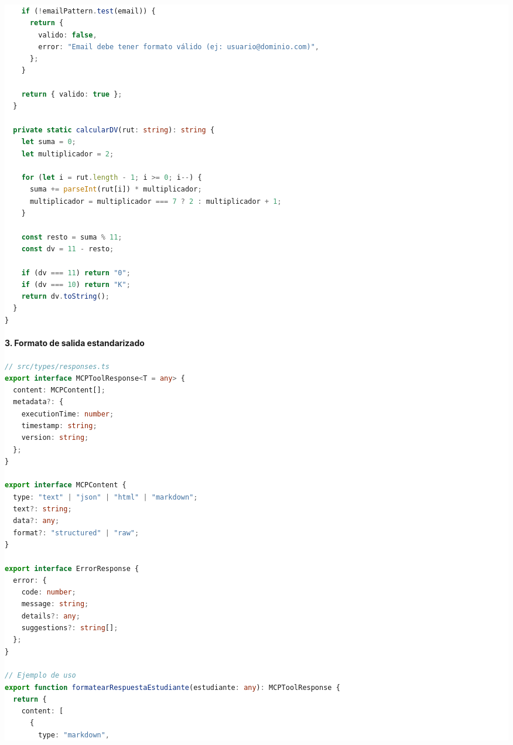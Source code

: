```typescript
    if (!emailPattern.test(email)) {
      return {
        valido: false,
        error: "Email debe tener formato válido (ej: usuario@dominio.com)",
      };
    }

    return { valido: true };
  }

  private static calcularDV(rut: string): string {
    let suma = 0;
    let multiplicador = 2;

    for (let i = rut.length - 1; i >= 0; i--) {
      suma += parseInt(rut[i]) * multiplicador;
      multiplicador = multiplicador === 7 ? 2 : multiplicador + 1;
    }

    const resto = suma % 11;
    const dv = 11 - resto;

    if (dv === 11) return "0";
    if (dv === 10) return "K";
    return dv.toString();
  }
}
```

#### 3. Formato de salida estandarizado

```typescript
// src/types/responses.ts
export interface MCPToolResponse<T = any> {
  content: MCPContent[];
  metadata?: {
    executionTime: number;
    timestamp: string;
    version: string;
  };
}

export interface MCPContent {
  type: "text" | "json" | "html" | "markdown";
  text?: string;
  data?: any;
  format?: "structured" | "raw";
}

export interface ErrorResponse {
  error: {
    code: number;
    message: string;
    details?: any;
    suggestions?: string[];
  };
}

// Ejemplo de uso
export function formatearRespuestaEstudiante(estudiante: any): MCPToolResponse {
  return {
    content: [
      {
        type: "markdown",
```